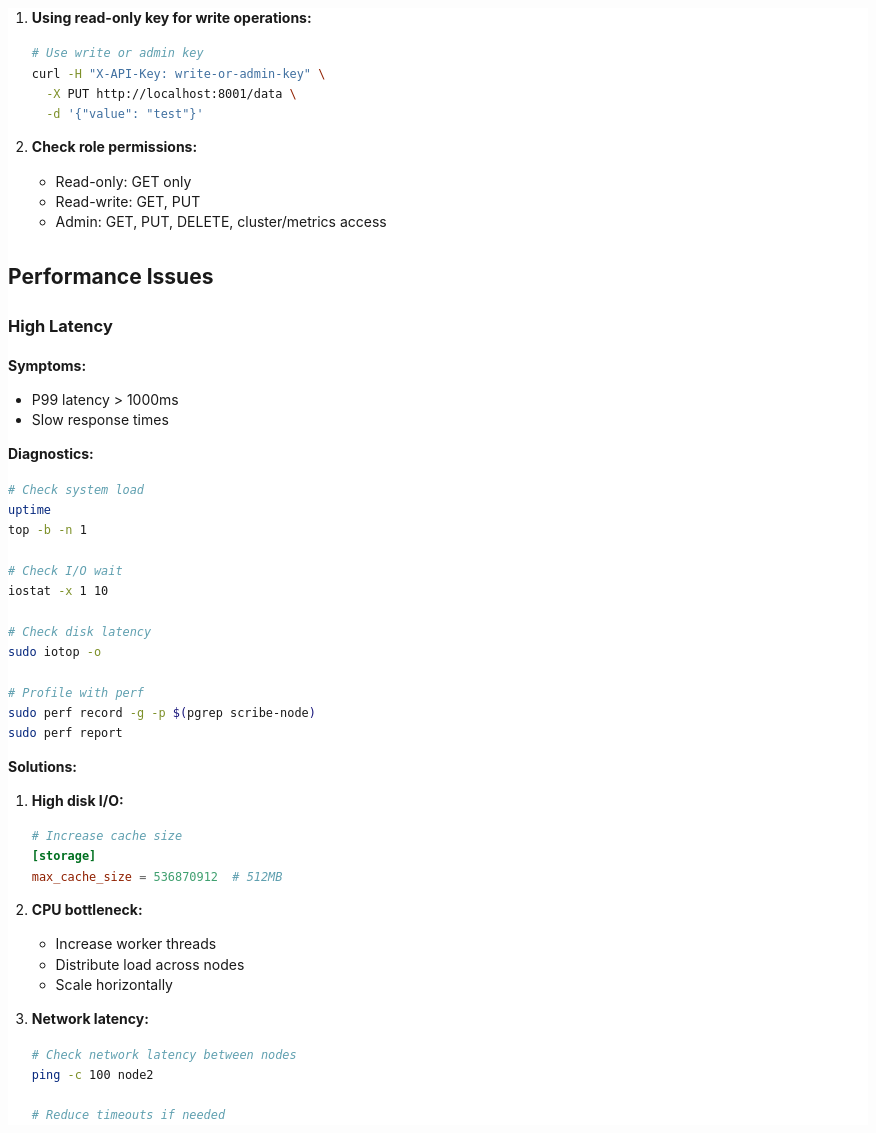 1. **Using read-only key for write operations:**
   ```bash
   # Use write or admin key
   curl -H "X-API-Key: write-or-admin-key" \
     -X PUT http://localhost:8001/data \
     -d '{"value": "test"}'
   ```

2. **Check role permissions:**
   - Read-only: GET only
   - Read-write: GET, PUT
   - Admin: GET, PUT, DELETE, cluster/metrics access

## Performance Issues

### High Latency

**Symptoms:**
- P99 latency > 1000ms
- Slow response times

**Diagnostics:**

```bash
# Check system load
uptime
top -b -n 1

# Check I/O wait
iostat -x 1 10

# Check disk latency
sudo iotop -o

# Profile with perf
sudo perf record -g -p $(pgrep scribe-node)
sudo perf report
```

**Solutions:**

1. **High disk I/O:**
   ```toml
   # Increase cache size
   [storage]
   max_cache_size = 536870912  # 512MB
   ```

2. **CPU bottleneck:**
   - Increase worker threads
   - Distribute load across nodes
   - Scale horizontally

3. **Network latency:**
   ```bash
   # Check network latency between nodes
   ping -c 100 node2
   
   # Reduce timeouts if needed
   ```
